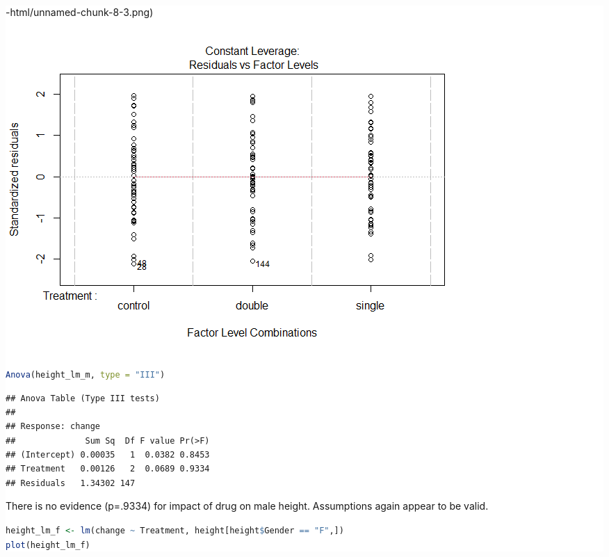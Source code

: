 -html/unnamed-chunk-8-3.png)![](2022_Fall_midterm_78002_answers_files/figure-html/unnamed-chunk-8-4.png)

```r
Anova(height_lm_m, type = "III")
```

```
## Anova Table (Type III tests)
## 
## Response: change
##              Sum Sq  Df F value Pr(>F)
## (Intercept) 0.00035   1  0.0382 0.8453
## Treatment   0.00126   2  0.0689 0.9334
## Residuals   1.34302 147
```
  
There is no evidence (p=.9334) for impact of drug on male height. Assumptions again
appear to be valid.


```r
height_lm_f <- lm(change ~ Treatment, height[height$Gender == "F",])
plot(height_lm_f)
```
